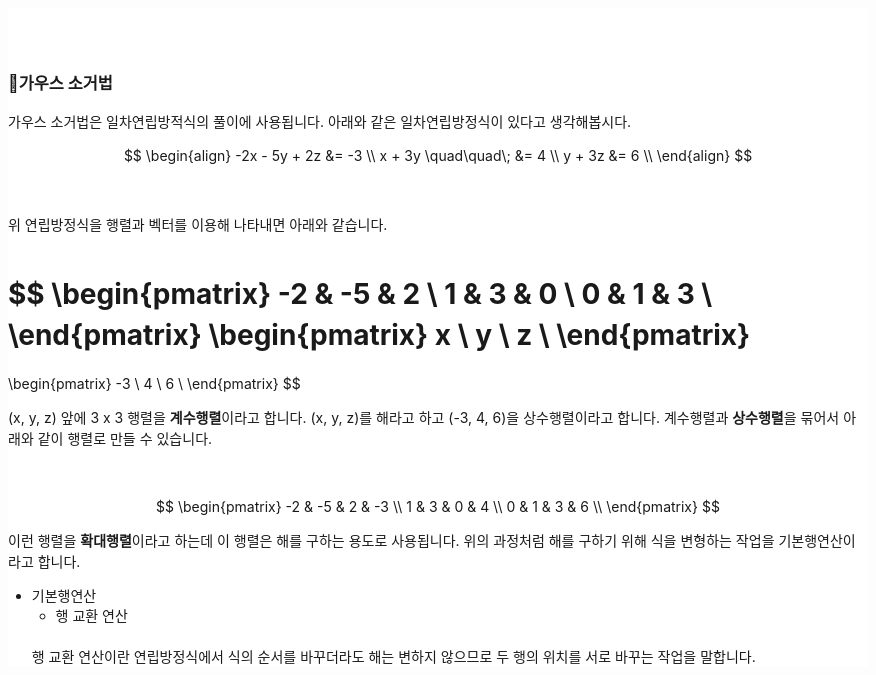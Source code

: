 <br><br>

### 📄가우스 소거법
가우스 소거법은 일차연립방적식의 풀이에 사용됩니다. 아래와 같은 일차연립방정식이 있다고 생각해봅시다.

$$
\begin{align}
-2x - 5y + 2z &= -3 \\
x + 3y \quad\quad\; &= 4 \\
y + 3z &= 6 \\
\end{align}
$$

<br>

위 연립방정식을 행렬과 벡터를 이용해 나타내면 아래와 같습니다.

$$
\begin{pmatrix}
-2 & -5 & 2 \\ 
1 & 3 & 0 \\
0 & 1 & 3 \\
\end{pmatrix}
\begin{pmatrix}
x \\ 
y \\
z \\
\end{pmatrix}
=
\begin{pmatrix}
-3 \\ 
4 \\
6 \\
\end{pmatrix}
$$

(x, y, z) 앞에 3 x 3 행렬을 **계수행렬**이라고 합니다. (x, y, z)를 해라고 하고 (-3, 4, 6)을 상수행렬이라고 합니다. 계수행렬과 **상수행렬**을 묶어서 아래와 같이 행렬로 만들 수 있습니다.

<br>

$$
\begin{pmatrix}
-2 & -5 & 2 & -3 \\ 
1 & 3 & 0 & 4 \\
0 & 1 & 3 & 6 \\
\end{pmatrix}
$$

이런 행렬을 **확대행렬**이라고 하는데 이 행렬은 해를 구하는 용도로 사용됩니다. 위의 과정처럼 해를 구하기 위해 식을 변형하는 작업을 기본행연산이라고 합니다.

* 기본행연산
    - 행 교환 연산
    <br>
    행 교환 연산이란 연립방정식에서 식의 순서를 바꾸더라도 해는 변하지 않으므로 두 행의 위치를 서로 바꾸는 작업을 말합니다.
